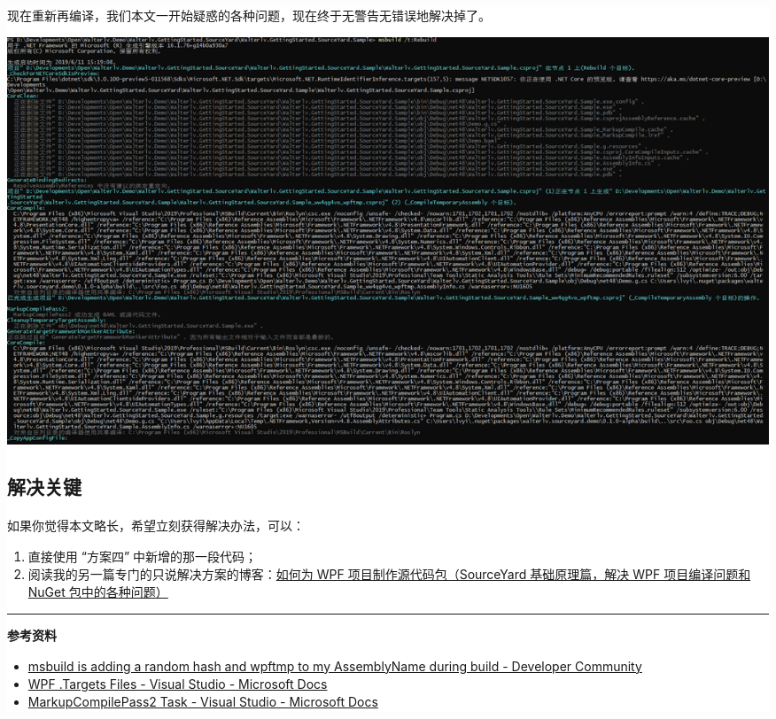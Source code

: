 ```diff
```

现在重新再编译，我们本文一开始疑惑的各种问题，现在终于无警告无错误地解决掉了。

![解决掉的源代码包问题](/static/posts/2019-06-11-15-25-50.png)

## 解决关键

如果你觉得本文略长，希望立刻获得解决办法，可以：

1. 直接使用 “方案四” 中新增的那一段代码；
1. 阅读我的另一篇专门的只说解决方案的博客：[如何为 WPF 项目制作源代码包（SourceYard 基础原理篇，解决 WPF 项目编译问题和 NuGet 包中的各种问题）](/post/build-source-code-nuget-package-for-wpf-projects)

---

**参考资料**

- [msbuild is adding a random hash and wpftmp to my AssemblyName during build - Developer Community](https://developercommunity.visualstudio.com/content/problem/210156/msbuild-is-adding-a-random-hash-and-wpftmp-to-my-a.html)
- [WPF .Targets Files - Visual Studio - Microsoft Docs](https://docs.microsoft.com/en-us/visualstudio/msbuild/wpf-dot-targets-files)
- [MarkupCompilePass2 Task - Visual Studio - Microsoft Docs](https://docs.microsoft.com/en-us/visualstudio/msbuild/markupcompilepass2-task)


